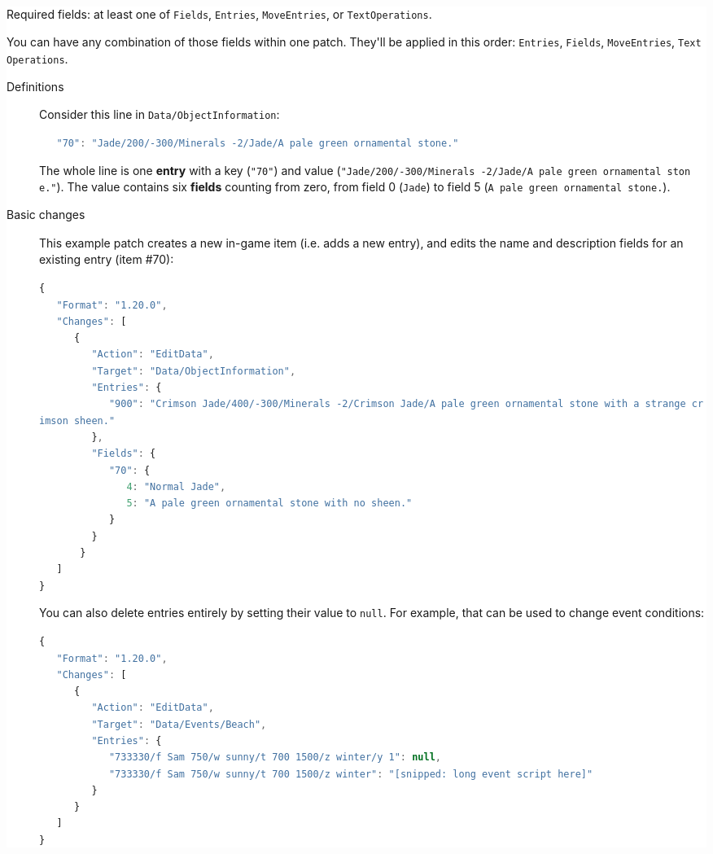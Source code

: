 Required fields: at least one of `Fields`, `Entries`, `MoveEntries`, or `TextOperations`.

You can have any combination of those fields within one patch. They'll be applied in this order:
`Entries`, `Fields`, `MoveEntries`, `TextOperations`.

<dl>
<dt id="data-definitions">Definitions</dt>
<dd>

Consider this line in `Data/ObjectInformation`:
```js
   "70": "Jade/200/-300/Minerals -2/Jade/A pale green ornamental stone."
```

The whole line is one **entry** with a key (`"70"`) and value (`"Jade/200/-300/Minerals -2/Jade/A
pale green ornamental stone."`). The value contains six **fields** counting from zero, from field 0
(`Jade`) to field 5 (`A pale green ornamental stone.`).

</dd>

<dt id="data-basic-changes">Basic changes</dt>
<dd>

This example patch creates a new in-game item (i.e. adds a new entry), and edits the name and
description fields for an existing entry (item #70):

```js
{
   "Format": "1.20.0",
   "Changes": [
      {
         "Action": "EditData",
         "Target": "Data/ObjectInformation",
         "Entries": {
            "900": "Crimson Jade/400/-300/Minerals -2/Crimson Jade/A pale green ornamental stone with a strange crimson sheen."
         },
         "Fields": {
            "70": {
               4: "Normal Jade",
               5: "A pale green ornamental stone with no sheen."
            }
         }
       }
   ]
}
```

You can also delete entries entirely by setting their value to `null`. For example, that can be
used to change event conditions:
```js
{
   "Format": "1.20.0",
   "Changes": [
      {
         "Action": "EditData",
         "Target": "Data/Events/Beach",
         "Entries": {
            "733330/f Sam 750/w sunny/t 700 1500/z winter/y 1": null,
            "733330/f Sam 750/w sunny/t 700 1500/z winter": "[snipped: long event script here]"
         }
      }
   ]
}
```

